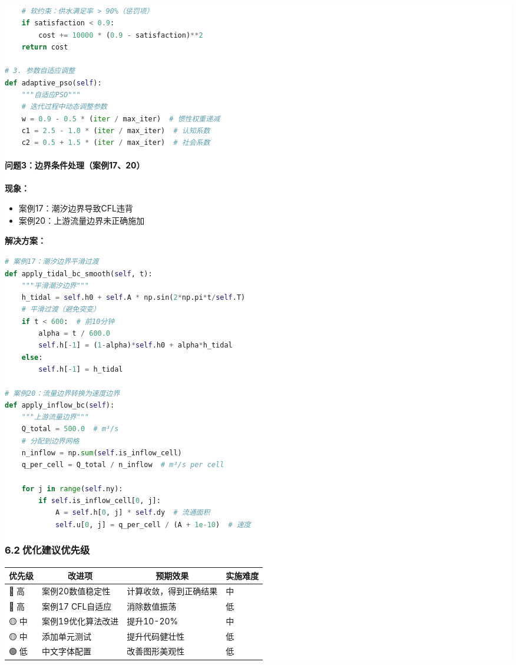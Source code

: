 ```python
    # 软约束：供水满足率 > 90%（惩罚项）
    if satisfaction < 0.9:
        cost += 10000 * (0.9 - satisfaction)**2
    return cost

# 3. 参数自适应调整
def adaptive_pso(self):
    """自适应PSO"""
    # 迭代过程中动态调整参数
    w = 0.9 - 0.5 * (iter / max_iter)  # 惯性权重递减
    c1 = 2.5 - 1.0 * (iter / max_iter)  # 认知系数
    c2 = 0.5 + 1.5 * (iter / max_iter)  # 社会系数
```

#### 问题3：边界条件处理（案例17、20）

**现象：**
- 案例17：潮汐边界导致CFL违背
- 案例20：上游流量边界未正确施加

**解决方案：**
```python
# 案例17：潮汐边界平滑过渡
def apply_tidal_bc_smooth(self, t):
    """平滑潮汐边界"""
    h_tidal = self.h0 + self.A * np.sin(2*np.pi*t/self.T)
    # 平滑过渡（避免突变）
    if t < 600:  # 前10分钟
        alpha = t / 600.0
        self.h[-1] = (1-alpha)*self.h0 + alpha*h_tidal
    else:
        self.h[-1] = h_tidal

# 案例20：流量边界转换为速度边界
def apply_inflow_bc(self):
    """上游流量边界"""
    Q_total = 500.0  # m³/s
    # 分配到边界网格
    n_inflow = np.sum(self.is_inflow_cell)
    q_per_cell = Q_total / n_inflow  # m³/s per cell

    for j in range(self.ny):
        if self.is_inflow_cell[0, j]:
            A = self.h[0, j] * self.dy  # 流通面积
            self.u[0, j] = q_per_cell / (A + 1e-10)  # 速度
```

### 6.2 优化建议优先级

| 优先级 | 改进项 | 预期效果 | 实施难度 |
|-------|-------|---------|---------|
| 🔴 高 | 案例20数值稳定性 | 计算收敛，得到正确结果 | 中 |
| 🔴 高 | 案例17 CFL自适应 | 消除数值振荡 | 低 |
| 🟡 中 | 案例19优化算法改进 | 提升10-20% | 中 |
| 🟡 中 | 添加单元测试 | 提升代码健壮性 | 低 |
| 🟢 低 | 中文字体配置 | 改善图形美观性 | 低 |
